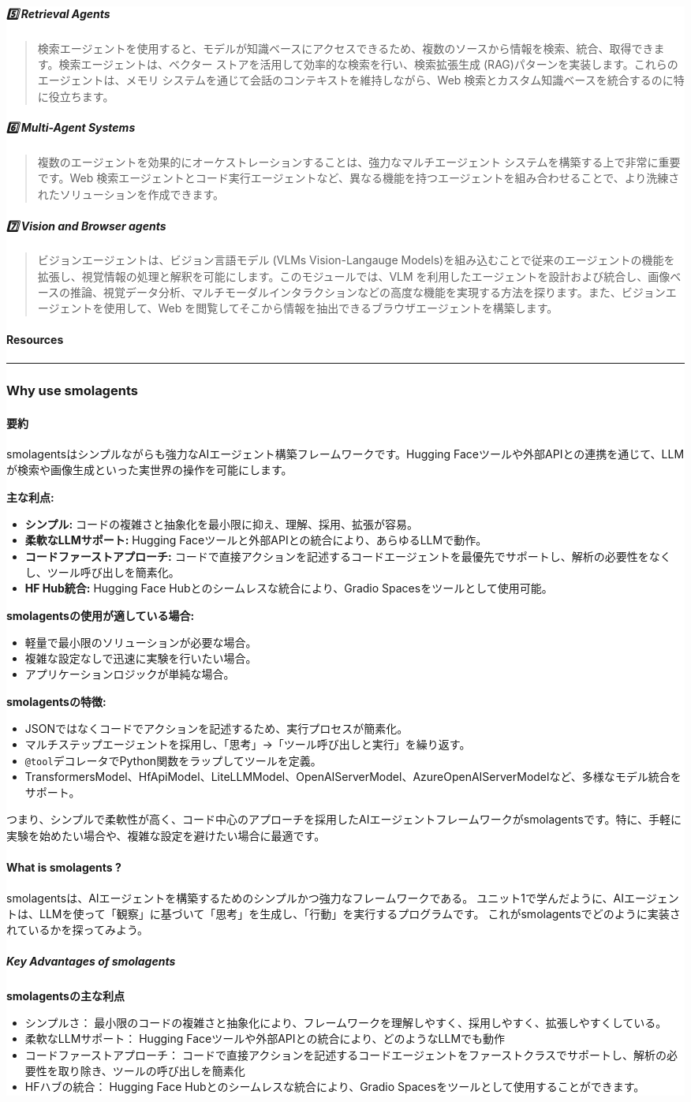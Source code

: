 ##### 5️⃣ Retrieval Agents
> 検索エージェントを使用すると、モデルが知識ベースにアクセスできるため、複数のソースから情報を検索、統合、取得できます。検索エージェントは、ベクター ストアを活用して効率的な検索を行い、検索拡張生成 (RAG)パターンを実装します。これらのエージェントは、メモリ システムを通じて会話のコンテキストを維持しながら、Web 検索とカスタム知識ベースを統合するのに特に役立ちます。

##### 6️⃣ Multi-Agent Systems
> 複数のエージェントを効果的にオーケストレーションすることは、強力なマルチエージェント システムを構築する上で非常に重要です。Web 検索エージェントとコード実行エージェントなど、異なる機能を持つエージェントを組み合わせることで、より洗練されたソリューションを作成できます。

##### 7️⃣ Vision and Browser agents
> ビジョンエージェントは、ビジョン言語モデル (VLMs Vision-Langauge Models)を組み込むことで従来のエージェントの機能を拡張し、視覚情報の処理と解釈を可能にします。このモジュールでは、VLM を利用したエージェントを設計および統合し、画像ベースの推論、視覚データ分析、マルチモーダルインタラクションなどの高度な機能を実現する方法を探ります。また、ビジョンエージェントを使用して、Web を閲覧してそこから情報を抽出できるブラウザエージェントを構築します。

#### Resources

---

### Why use smolagents
#### 要約
smolagentsはシンプルながらも強力なAIエージェント構築フレームワークです。Hugging Faceツールや外部APIとの連携を通じて、LLMが検索や画像生成といった実世界の操作を可能にします。

**主な利点:**

* **シンプル:** コードの複雑さと抽象化を最小限に抑え、理解、採用、拡張が容易。
* **柔軟なLLMサポート:** Hugging Faceツールと外部APIとの統合により、あらゆるLLMで動作。
* **コードファーストアプローチ:** コードで直接アクションを記述するコードエージェントを最優先でサポートし、解析の必要性をなくし、ツール呼び出しを簡素化。
* **HF Hub統合:** Hugging Face Hubとのシームレスな統合により、Gradio Spacesをツールとして使用可能。

**smolagentsの使用が適している場合:**

* 軽量で最小限のソリューションが必要な場合。
* 複雑な設定なしで迅速に実験を行いたい場合。
* アプリケーションロジックが単純な場合。

**smolagentsの特徴:**

* JSONではなくコードでアクションを記述するため、実行プロセスが簡素化。
* マルチステップエージェントを採用し、「思考」→「ツール呼び出しと実行」を繰り返す。
* `@tool`デコレータでPython関数をラップしてツールを定義。
* TransformersModel、HfApiModel、LiteLLMModel、OpenAIServerModel、AzureOpenAIServerModelなど、多様なモデル統合をサポート。


つまり、シンプルで柔軟性が高く、コード中心のアプローチを採用したAIエージェントフレームワークがsmolagentsです。特に、手軽に実験を始めたい場合や、複雑な設定を避けたい場合に最適です。

#### What is smolagents ?
smolagentsは、AIエージェントを構築するためのシンプルかつ強力なフレームワークである。 ユニット1で学んだように、AIエージェントは、LLMを使って「観察」に基づいて「思考」を生成し、「行動」を実行するプログラムです。 これがsmolagentsでどのように実装されているかを探ってみよう。 


##### Key Advantages of smolagents
**smolagentsの主な利点**

- シンプルさ： 最小限のコードの複雑さと抽象化により、フレームワークを理解しやすく、採用しやすく、拡張しやすくしている。 
- 柔軟なLLMサポート： Hugging Faceツールや外部APIとの統合により、どのようなLLMでも動作
- コードファーストアプローチ： コードで直接アクションを記述するコードエージェントをファーストクラスでサポートし、解析の必要性を取り除き、ツールの呼び出しを簡素化
- HFハブの統合： Hugging Face Hubとのシームレスな統合により、Gradio Spacesをツールとして使用することができます。
